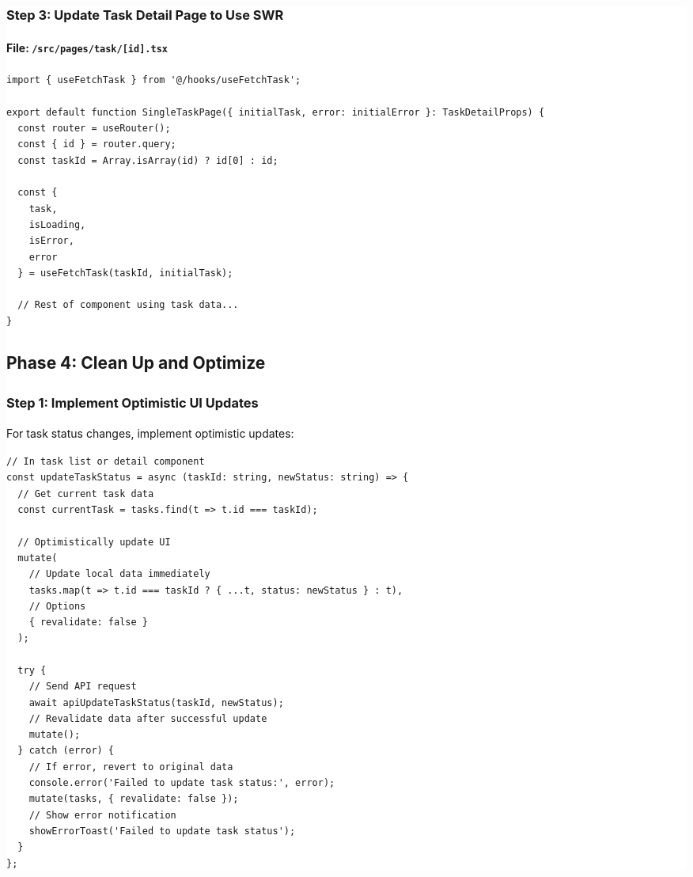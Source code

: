 ### Step 3: Update Task Detail Page to Use SWR

#### File: `/src/pages/task/[id].tsx`

```tsx
import { useFetchTask } from '@/hooks/useFetchTask';

export default function SingleTaskPage({ initialTask, error: initialError }: TaskDetailProps) {
  const router = useRouter();
  const { id } = router.query;
  const taskId = Array.isArray(id) ? id[0] : id;
  
  const { 
    task, 
    isLoading, 
    isError, 
    error 
  } = useFetchTask(taskId, initialTask);
  
  // Rest of component using task data...
}
```

## Phase 4: Clean Up and Optimize

### Step 1: Implement Optimistic UI Updates

For task status changes, implement optimistic updates:

```tsx
// In task list or detail component
const updateTaskStatus = async (taskId: string, newStatus: string) => {
  // Get current task data
  const currentTask = tasks.find(t => t.id === taskId);
  
  // Optimistically update UI
  mutate(
    // Update local data immediately
    tasks.map(t => t.id === taskId ? { ...t, status: newStatus } : t),
    // Options
    { revalidate: false }
  );
  
  try {
    // Send API request
    await apiUpdateTaskStatus(taskId, newStatus);
    // Revalidate data after successful update
    mutate();
  } catch (error) {
    // If error, revert to original data
    console.error('Failed to update task status:', error);
    mutate(tasks, { revalidate: false });
    // Show error notification
    showErrorToast('Failed to update task status');
  }
};
```
